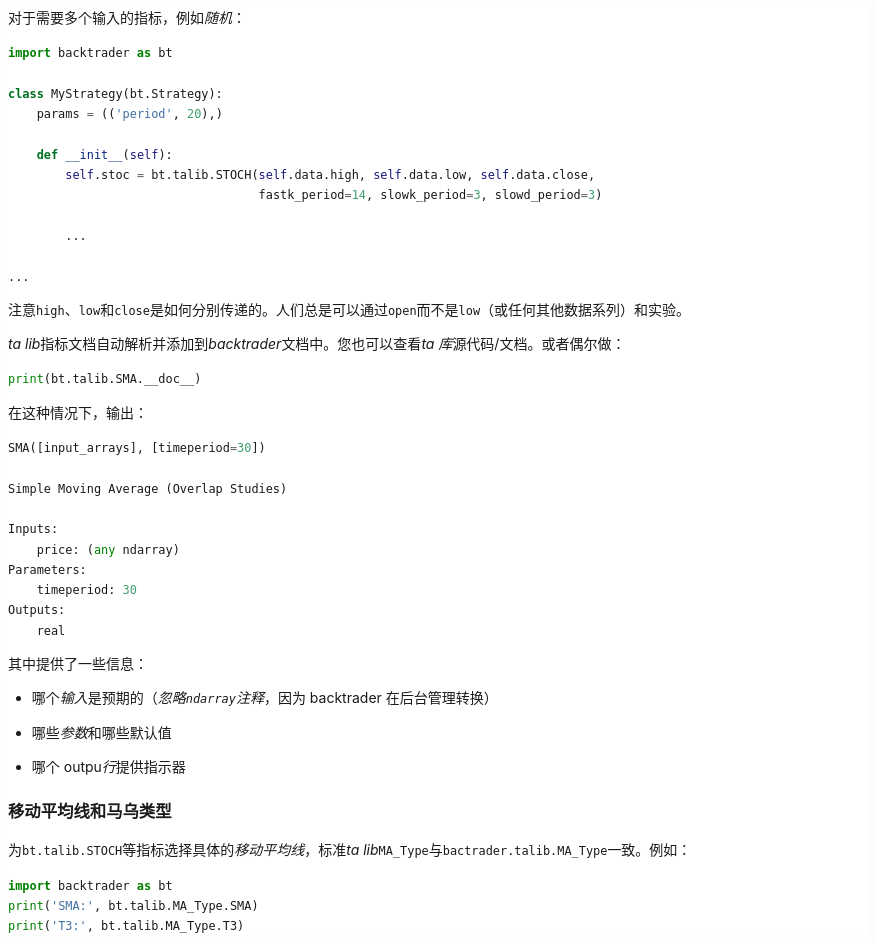 对于需要多个输入的指标，例如*随机*：

```py
import backtrader as bt

class MyStrategy(bt.Strategy):
    params = (('period', 20),)

    def __init__(self):
        self.stoc = bt.talib.STOCH(self.data.high, self.data.low, self.data.close,
                                   fastk_period=14, slowk_period=3, slowd_period=3)

        ...

... 
```

注意`high`、`low`和`close`是如何分别传递的。人们总是可以通过`open`而不是`low`（或任何其他数据系列）和实验。

*ta lib*指标文档自动解析并添加到*backtrader*文档中。您也可以查看*ta 库*源代码/文档。或者偶尔做：

```py
print(bt.talib.SMA.__doc__) 
```

在这种情况下，输出：

```py
SMA([input_arrays], [timeperiod=30])

Simple Moving Average (Overlap Studies)

Inputs:
    price: (any ndarray)
Parameters:
    timeperiod: 30
Outputs:
    real 
```

其中提供了一些信息：

*   哪个*输入*是预期的（*忽略``ndarray``注释*，因为 backtrader 在后台管理转换）

*   哪些*参数*和哪些默认值

*   哪个 outpu*行*提供指示器

### 移动平均线和马乌类型

为`bt.talib.STOCH`等指标选择具体的*移动平均线*，标准*ta lib*`MA_Type`与`bactrader.talib.MA_Type`一致。例如：

```py
import backtrader as bt
print('SMA:', bt.talib.MA_Type.SMA)
print('T3:', bt.talib.MA_Type.T3) 
```
